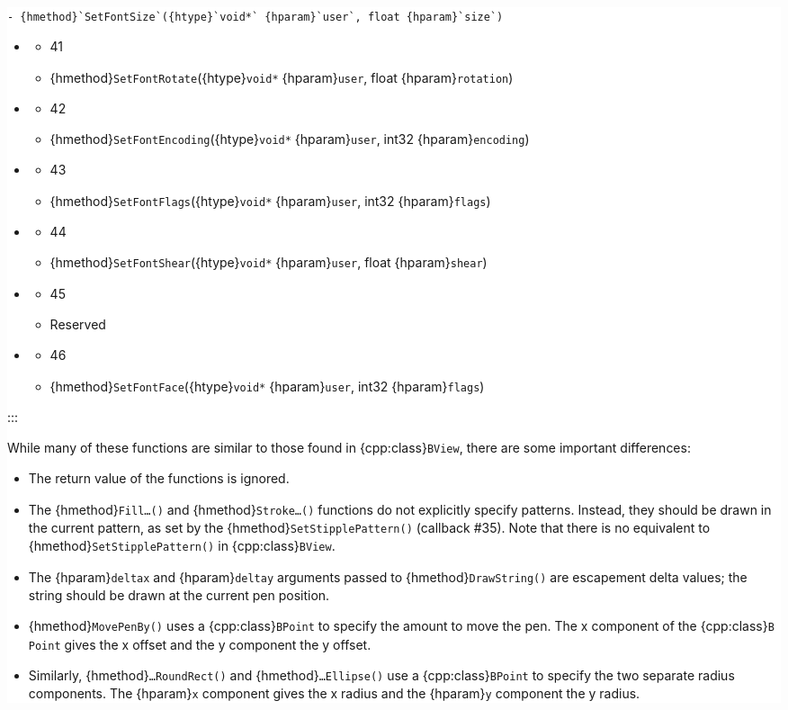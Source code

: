 	- {hmethod}`SetFontSize`({htype}`void*` {hparam}`user`, float {hparam}`size`)

-
	- 41

	- {hmethod}`SetFontRotate`({htype}`void*` {hparam}`user`, float
{hparam}`rotation`)

-
	- 42

	- {hmethod}`SetFontEncoding`({htype}`void*` {hparam}`user`, int32
{hparam}`encoding`)

-
	- 43

	- {hmethod}`SetFontFlags`({htype}`void*` {hparam}`user`, int32
{hparam}`flags`)

-
	- 44

	- {hmethod}`SetFontShear`({htype}`void*` {hparam}`user`, float
{hparam}`shear`)

-
	- 45

	- Reserved

-
	- 46

	- {hmethod}`SetFontFace`({htype}`void*` {hparam}`user`, int32
{hparam}`flags`)


:::

While many of these functions are similar to those found in
{cpp:class}`BView`, there are some important differences:

- The return value of the functions is ignored.

- The {hmethod}`Fill…()` and {hmethod}`Stroke…()` functions do not
  explicitly specify patterns. Instead, they should be drawn in the current
  pattern, as set by the {hmethod}`SetStipplePattern()` (callback #35).
  Note that there is no equivalent to {hmethod}`SetStipplePattern()` in
  {cpp:class}`BView`.

- The {hparam}`deltax` and {hparam}`deltay` arguments passed to
  {hmethod}`DrawString()` are escapement delta values; the string should be
  drawn at the current pen position.

- {hmethod}`MovePenBy()` uses a {cpp:class}`BPoint` to specify the amount
  to move the pen. The x component of the {cpp:class}`BPoint` gives the x
  offset and the y component the y offset.

- Similarly, {hmethod}`…RoundRect()` and {hmethod}`…Ellipse()` use a
  {cpp:class}`BPoint` to specify the two separate radius components. The
  {hparam}`x` component gives the x radius and the {hparam}`y` component
  the y radius.
